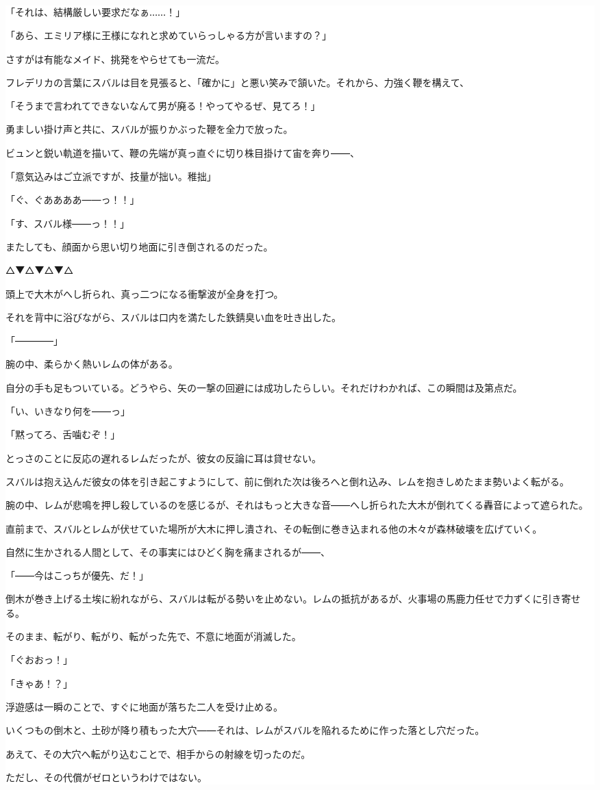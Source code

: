 「それは、結構厳しい要求だなぁ……！」

「あら、エミリア様に王様になれと求めていらっしゃる方が言いますの？」

さすがは有能なメイド、挑発をやらせても一流だ。

フレデリカの言葉にスバルは目を見張ると、「確かに」と悪い笑みで頷いた。それから、力強く鞭を構えて、

「そうまで言われてできないなんて男が廃る！やってやるぜ、見てろ！」

勇ましい掛け声と共に、スバルが振りかぶった鞭を全力で放った。

ビュンと鋭い軌道を描いて、鞭の先端が真っ直ぐに切り株目掛けて宙を奔り――、

「意気込みはご立派ですが、技量が拙い。稚拙」

「ぐ、ぐああああ――っ！！」

「す、スバル様――っ！！」

またしても、顔面から思い切り地面に引き倒されるのだった。

△▼△▼△▼△

頭上で大木がへし折られ、真っ二つになる衝撃波が全身を打つ。

それを背中に浴びながら、スバルは口内を満たした鉄錆臭い血を吐き出した。

「――――」

腕の中、柔らかく熱いレムの体がある。

自分の手も足もついている。どうやら、矢の一撃の回避には成功したらしい。それだけわかれば、この瞬間は及第点だ。

「い、いきなり何を――っ」

「黙ってろ、舌噛むぞ！」

とっさのことに反応の遅れるレムだったが、彼女の反論に耳は貸せない。

スバルは抱え込んだ彼女の体を引き起こすようにして、前に倒れた次は後ろへと倒れ込み、レムを抱きしめたまま勢いよく転がる。

腕の中、レムが悲鳴を押し殺しているのを感じるが、それはもっと大きな音――へし折られた大木が倒れてくる轟音によって遮られた。

直前まで、スバルとレムが伏せていた場所が大木に押し潰され、その転倒に巻き込まれる他の木々が森林破壊を広げていく。

自然に生かされる人間として、その事実にはひどく胸を痛まされるが――、

「――今はこっちが優先、だ！」

倒木が巻き上げる土埃に紛れながら、スバルは転がる勢いを止めない。レムの抵抗があるが、火事場の馬鹿力任せで力ずくに引き寄せる。

そのまま、転がり、転がり、転がった先で、不意に地面が消滅した。

「ぐおおっ！」

「きゃあ！？」

浮遊感は一瞬のことで、すぐに地面が落ちた二人を受け止める。

いくつもの倒木と、土砂が降り積もった大穴――それは、レムがスバルを陥れるために作った落とし穴だった。

あえて、その大穴へ転がり込むことで、相手からの射線を切ったのだ。

ただし、その代償がゼロというわけではない。
